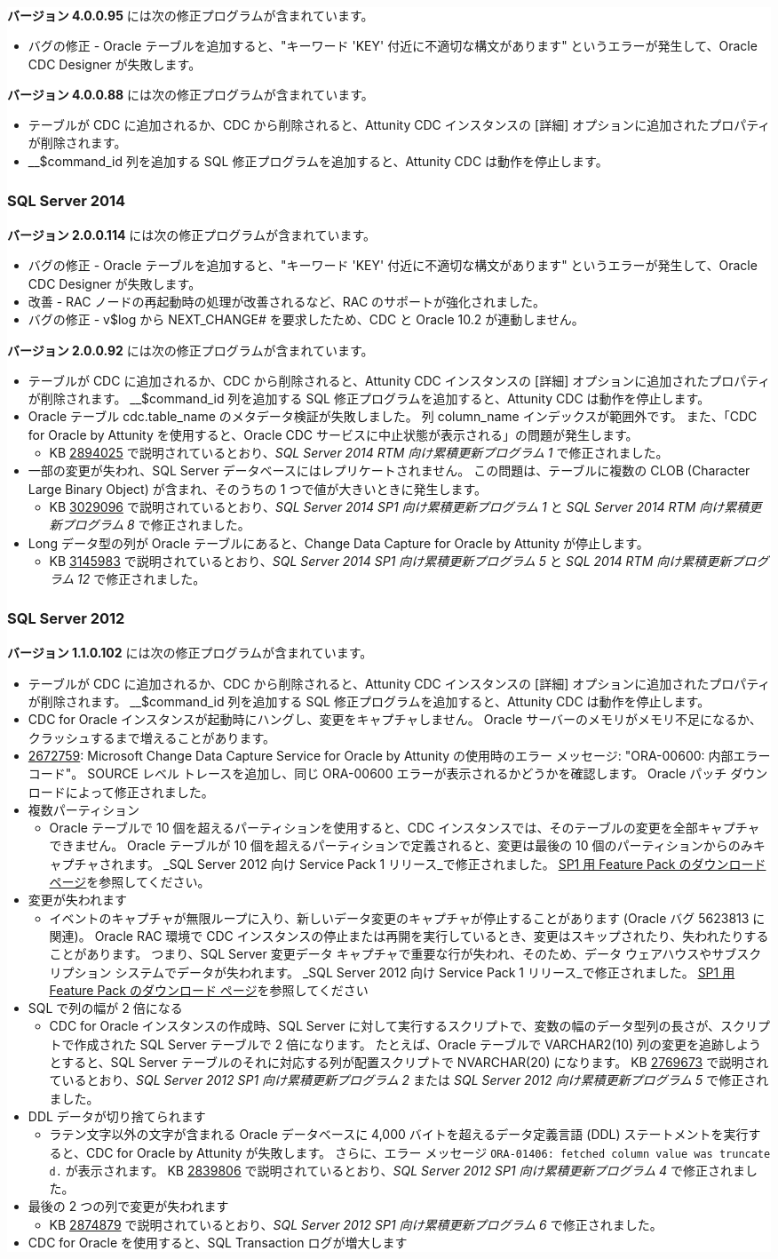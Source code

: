 **バージョン 4.0.0.95** には次の修正プログラムが含まれています。 
- バグの修正 - Oracle テーブルを追加すると、"キーワード 'KEY' 付近に不適切な構文があります" というエラーが発生して、Oracle CDC Designer が失敗します。

**バージョン 4.0.0.88** には次の修正プログラムが含まれています。
-  テーブルが CDC に追加されるか、CDC から削除されると、Attunity CDC インスタンスの [詳細] オプションに追加されたプロパティが削除されます。 
- __$command_id 列を追加する SQL 修正プログラムを追加すると、Attunity CDC は動作を停止します。

### <a name="sql-server-2014"></a>SQL Server 2014 

**バージョン 2.0.0.114** には次の修正プログラムが含まれています。
- バグの修正 - Oracle テーブルを追加すると、"キーワード 'KEY' 付近に不適切な構文があります" というエラーが発生して、Oracle CDC Designer が失敗します。
- 改善 - RAC ノードの再起動時の処理が改善されるなど、RAC のサポートが強化されました。
- バグの修正 - v$log から NEXT_CHANGE# を要求したため、CDC と Oracle 10.2 が連動しません。

**バージョン 2.0.0.92** には次の修正プログラムが含まれています。 
- テーブルが CDC に追加されるか、CDC から削除されると、Attunity CDC インスタンスの [詳細] オプションに追加されたプロパティが削除されます。 __$command_id 列を追加する SQL 修正プログラムを追加すると、Attunity CDC は動作を停止します。
- Oracle テーブル cdc.table_name のメタデータ検証が失敗しました。 列 column_name インデックスが範囲外です。  また、「CDC for Oracle by Attunity を使用すると、Oracle CDC サービスに中止状態が表示される」の問題が発生します。
    - KB [2894025](https://support.microsoft.com/kb/2894025) で説明されているとおり、_SQL Server 2014 RTM 向け累積更新プログラム 1_ で修正されました。
- 一部の変更が失われ、SQL Server データベースにはレプリケートされません。 この問題は、テーブルに複数の CLOB (Character Large Binary Object) が含まれ、そのうちの 1 つで値が大きいときに発生します。 
    - KB [3029096](https://support.microsoft.com/kb/3029096) で説明されているとおり、_SQL Server 2014 SP1 向け累積更新プログラム 1_ と _SQL Server 2014 RTM 向け累積更新プログラム 8_ で修正されました。 
- Long データ型の列が Oracle テーブルにあると、Change Data Capture for Oracle by Attunity が停止します。
    - KB [3145983](https://support.microsoft.com/kb/3145983) で説明されているとおり、_SQL Server 2014 SP1 向け累積更新プログラム 5_ と _SQL 2014 RTM 向け累積更新プログラム 12_ で修正されました。

### <a name="sql-server-2012"></a>SQL Server 2012

**バージョン 1.1.0.102** には次の修正プログラムが含まれています。 
 
- テーブルが CDC に追加されるか、CDC から削除されると、Attunity CDC インスタンスの [詳細] オプションに追加されたプロパティが削除されます。 __$command_id 列を追加する SQL 修正プログラムを追加すると、Attunity CDC は動作を停止します。
- CDC for Oracle インスタンスが起動時にハングし、変更をキャプチャしません。 Oracle サーバーのメモリがメモリ不足になるか、クラッシュするまで増えることがあります。
- [2672759](https://support.microsoft.com/kb/2672759): Microsoft Change Data Capture Service for Oracle by Attunity の使用時のエラー メッセージ: "ORA-00600: 内部エラー コード"。 SOURCE レベル トレースを追加し、同じ ORA-00600 エラーが表示されるかどうかを確認します。 Oracle パッチ ダウンロードによって修正されました。
- 複数パーティション
    - Oracle テーブルで 10 個を超えるパーティションを使用すると、CDC インスタンスでは、そのテーブルの変更を全部キャプチャできません。 Oracle テーブルが 10 個を超えるパーティションで定義されると、変更は最後の 10 個のパーティションからのみキャプチャされます。 _SQL Server 2012 向け Service Pack 1 リリース_で修正されました。 [SP1 用 Feature Pack のダウンロード ページ](https://www.microsoft.com/download/details.aspx?id=35580)を参照してください。 
- 変更が失われます
    - イベントのキャプチャが無限ループに入り、新しいデータ変更のキャプチャが停止することがあります (Oracle バグ 5623813 に関連)。 Oracle RAC 環境で CDC インスタンスの停止または再開を実行しているとき、変更はスキップされたり、失われたりすることがあります。 つまり、SQL Server 変更データ キャプチャで重要な行が失われ、そのため、データ ウェアハウスやサブスクリプション システムでデータが失われます。 _SQL Server 2012 向け Service Pack 1 リリース_で修正されました。 [SP1 用 Feature Pack のダウンロード ページ](https://www.microsoft.com/download/details.aspx?id=35580)を参照してください
- SQL で列の幅が 2 倍になる
    - CDC for Oracle インスタンスの作成時、SQL Server に対して実行するスクリプトで、変数の幅のデータ型列の長さが、スクリプトで作成された SQL Server テーブルで 2 倍になります。 たとえば、Oracle テーブルで VARCHAR2(10) 列の変更を追跡しようとすると、SQL Server テーブルのそれに対応する列が配置スクリプトで NVARCHAR(20) になります。 KB [2769673](https://support.microsoft.com/kb/2769673) で説明されているとおり、_SQL Server 2012 SP1 向け累積更新プログラム 2_ または _SQL Server 2012 向け累積更新プログラム 5_ で修正されました。 
- DDL データが切り捨てられます
    - ラテン文字以外の文字が含まれる Oracle データベースに 4,000 バイトを超えるデータ定義言語 (DDL) ステートメントを実行すると、CDC for Oracle by Attunity が失敗します。 さらに、エラー メッセージ `ORA-01406: fetched column value was truncated.` が表示されます。 KB [2839806](https://support.microsoft.com/kb/2839806) で説明されているとおり、_SQL Server 2012 SP1 向け累積更新プログラム 4_ で修正されました。 
- 最後の 2 つの列で変更が失われます
    - KB [2874879](https://support.microsoft.com/kb/2874879) で説明されているとおり、_SQL Server 2012 SP1 向け累積更新プログラム 6_ で修正されました。 
- CDC for Oracle を使用すると、SQL Transaction ログが増大します